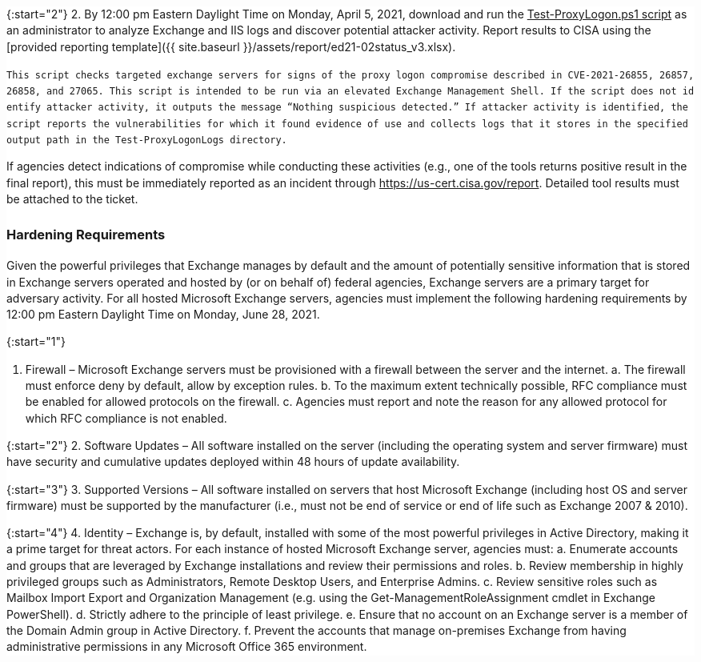 {:start="2"}
2.	By 12:00 pm Eastern Daylight Time on Monday, April 5, 2021, download and run the [Test-ProxyLogon.ps1 script](https://msrc-blog.microsoft.com/2021/03/16/guidance-for-responders-investigating-and-remediating-on-premises-exchange-server-vulnerabilities/) as an administrator to analyze Exchange and IIS logs and discover potential attacker activity. Report results to CISA using the [provided reporting template]({{ site.baseurl }}/assets/report/ed21-02status_v3.xlsx).

    This script checks targeted exchange servers for signs of the proxy logon compromise described in CVE-2021-26855, 26857, 26858, and 27065. This script is intended to be run via an elevated Exchange Management Shell. If the script does not identify attacker activity, it outputs the message “Nothing suspicious detected.” If attacker activity is identified, the script reports the vulnerabilities for which it found evidence of use and collects logs that it stores in the specified output path in the Test-ProxyLogonLogs directory.  

If agencies detect indications of compromise while conducting these activities (e.g., one of the tools returns positive result in the final report), this must be immediately reported as an incident through <https://us-cert.cisa.gov/report>. Detailed tool results must be attached to the ticket.  

### Hardening Requirements
Given the powerful privileges that Exchange manages by default and the amount of potentially sensitive information that is stored in Exchange servers operated and hosted by (or on behalf of) federal agencies, Exchange servers are a primary target for adversary activity. For all hosted Microsoft Exchange servers, agencies must implement the following hardening requirements by 12:00 pm Eastern Daylight Time on Monday, June 28, 2021.  

{:start="1"}
1.	Firewall – Microsoft Exchange servers must be provisioned with a firewall between the server and the internet.
        a. The firewall must enforce deny by default, allow by exception rules.
        b. To the maximum extent technically possible, RFC compliance must be enabled for allowed protocols on the firewall.
        c. Agencies must report and note the reason for any allowed protocol for which RFC compliance is not enabled.  

{:start="2"}
2.	Software Updates – All software installed on the server (including the operating system and server firmware) must have security and cumulative updates deployed within 48 hours of update availability.

{:start="3"}
3.	Supported Versions – All software installed on servers that host Microsoft Exchange (including host OS and server firmware) must be supported by the manufacturer (i.e., must not be end of service or end of life such as Exchange 2007 & 2010).

{:start="4"}
4.	Identity – Exchange is, by default, installed with some of the most powerful privileges in Active Directory, making it a prime target for threat actors. For each instance of hosted Microsoft Exchange server, agencies must:
        a. Enumerate accounts and groups that are leveraged by Exchange installations and review their permissions and roles.
        b.	Review membership in highly privileged groups such as Administrators, Remote Desktop Users, and Enterprise Admins.
        c.	Review sensitive roles such as Mailbox Import Export and Organization Management (e.g. using the Get-ManagementRoleAssignment cmdlet in Exchange PowerShell).
        d.	Strictly adhere to the principle of least privilege.
        e.	Ensure that no account on an Exchange server is a member of the Domain Admin group in Active Directory.
        f.	Prevent the accounts that manage on-premises Exchange from having administrative permissions in any Microsoft Office 365 environment.
